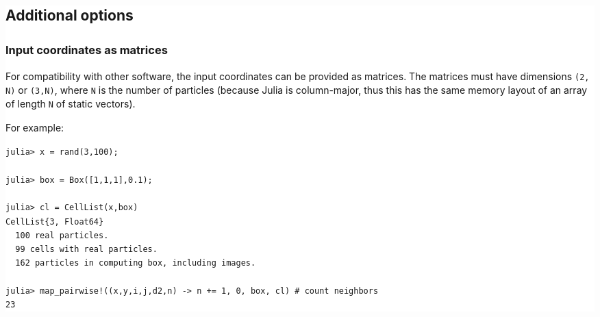 ## Additional options

### Input coordinates as matrices

For compatibility with other software, the input coordinates can be provided as matrices. The matrices must have dimensions `(2,N)` or `(3,N)`, where `N` is the number of particles (because Julia is column-major, thus this has the same memory layout of an array of length `N` of static vectors). 

For example:
```julia-repl
julia> x = rand(3,100);

julia> box = Box([1,1,1],0.1);

julia> cl = CellList(x,box)
CellList{3, Float64}
  100 real particles.
  99 cells with real particles.
  162 particles in computing box, including images.

julia> map_pairwise!((x,y,i,j,d2,n) -> n += 1, 0, box, cl) # count neighbors
23
```




